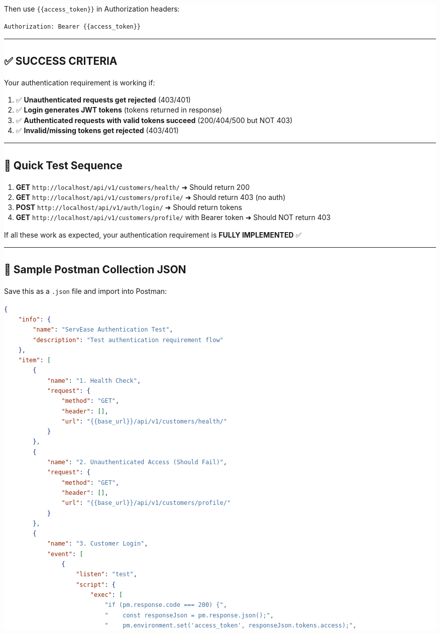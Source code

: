 Then use `{{access_token}}` in Authorization headers:
```
Authorization: Bearer {{access_token}}
```

---

## ✅ **SUCCESS CRITERIA**

Your authentication requirement is working if:

1. ✅ **Unauthenticated requests get rejected** (403/401)
2. ✅ **Login generates JWT tokens** (tokens returned in response)
3. ✅ **Authenticated requests with valid tokens succeed** (200/404/500 but NOT 403)
4. ✅ **Invalid/missing tokens get rejected** (403/401)

---

## 🎯 **Quick Test Sequence**

1. **GET** `http://localhost/api/v1/customers/health/` ➜ Should return 200
2. **GET** `http://localhost/api/v1/customers/profile/` ➜ Should return 403 (no auth)
3. **POST** `http://localhost/api/v1/auth/login/` ➜ Should return tokens
4. **GET** `http://localhost/api/v1/customers/profile/` with Bearer token ➜ Should NOT return 403

If all these work as expected, your authentication requirement is **FULLY IMPLEMENTED** ✅

---

## 🔧 **Sample Postman Collection JSON**

Save this as a `.json` file and import into Postman:

```json
{
    "info": {
        "name": "ServEase Authentication Test",
        "description": "Test authentication requirement flow"
    },
    "item": [
        {
            "name": "1. Health Check",
            "request": {
                "method": "GET",
                "header": [],
                "url": "{{base_url}}/api/v1/customers/health/"
            }
        },
        {
            "name": "2. Unauthenticated Access (Should Fail)",
            "request": {
                "method": "GET",
                "header": [],
                "url": "{{base_url}}/api/v1/customers/profile/"
            }
        },
        {
            "name": "3. Customer Login",
            "event": [
                {
                    "listen": "test",
                    "script": {
                        "exec": [
                            "if (pm.response.code === 200) {",
                            "    const responseJson = pm.response.json();",
                            "    pm.environment.set('access_token', responseJson.tokens.access);",
```